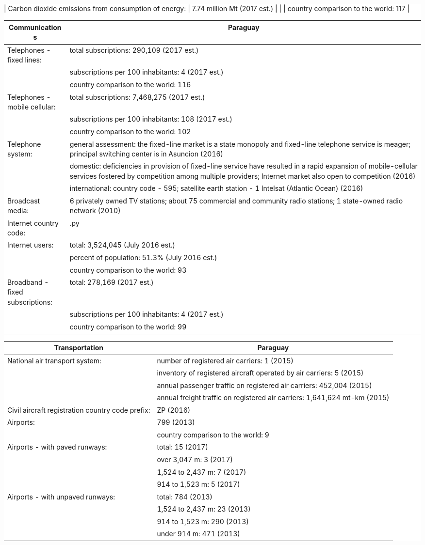 | Carbon dioxide emissions from consumption of energy: | 7.74 million Mt (2017 est.) |
| | country comparison to the world: 117 |

| Communications | Paraguay |
| --- | --- |
| Telephones - fixed lines: | total subscriptions: 290,109 (2017 est.) |
| | subscriptions per 100 inhabitants: 4 (2017 est.) |
| | country comparison to the world: 116 |
| Telephones - mobile cellular: | total subscriptions: 7,468,275 (2017 est.) |
| | subscriptions per 100 inhabitants: 108 (2017 est.) |
| | country comparison to the world: 102 |
| Telephone system: | general assessment: the fixed-line market is a state monopoly and fixed-line telephone service is meager; principal switching center is in Asuncion (2016) |
| | domestic: deficiencies in provision of fixed-line service have resulted in a rapid expansion of mobile-cellular services fostered by competition among multiple providers; Internet market also open to competition (2016) |
| | international: country code - 595; satellite earth station - 1 Intelsat (Atlantic Ocean) (2016) |
| Broadcast media: | 6 privately owned TV stations; about 75 commercial and community radio stations; 1 state-owned radio network (2010) |
| Internet country code: | .py |
| Internet users: | total: 3,524,045 (July 2016 est.) |
| | percent of population: 51.3% (July 2016 est.) |
| | country comparison to the world: 93 |
| Broadband - fixed subscriptions: | total: 278,169 (2017 est.) |
| | subscriptions per 100 inhabitants: 4 (2017 est.) |
| | country comparison to the world: 99 |

| Transportation | Paraguay |
| --- | --- |
| National air transport system: | number of registered air carriers: 1 (2015) |
| | inventory of registered aircraft operated by air carriers: 5 (2015) |
| | annual passenger traffic on registered air carriers: 452,004 (2015) |
| | annual freight traffic on registered air carriers: 1,641,624 mt-km (2015) |
| Civil aircraft registration country code prefix: | ZP (2016) |
| Airports: | 799 (2013) |
| | country comparison to the world: 9 |
| Airports - with paved runways: | total: 15 (2017) |
| | over 3,047 m: 3 (2017) |
| | 1,524 to 2,437 m: 7 (2017) |
| | 914 to 1,523 m: 5 (2017) |
| Airports - with unpaved runways: | total: 784 (2013) |
| | 1,524 to 2,437 m: 23 (2013) |
| | 914 to 1,523 m: 290 (2013) |
| | under 914 m: 471 (2013) |